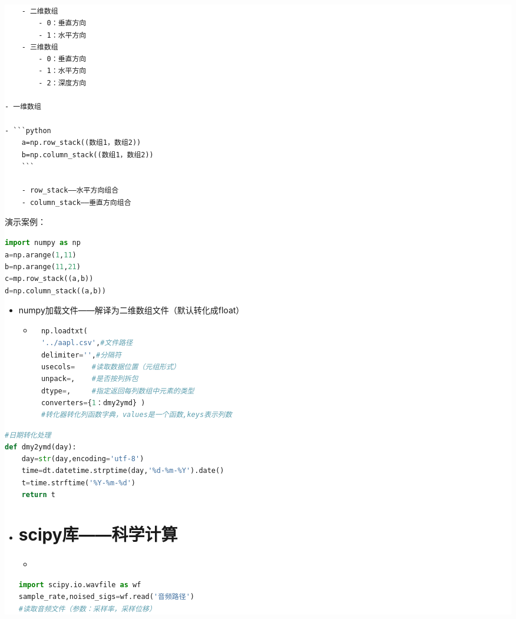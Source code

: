     	- 二维数组
    		- 0：垂直方向
    		- 1：水平方向
    	- 三维数组
    		- 0：垂直方向
    		- 1：水平方向
    		- 2：深度方向
  
    - 一维数组
  
    - ```python
    	a=np.row_stack((数组1，数组2))
    	b=np.column_stack((数组1，数组2))
    	```
  
    	- row_stack——水平方向组合
    	- column_stack——垂直方向组合

演示案例：

```python
import numpy as np
a=np.arange(1,11)
b=np.arange(11,21)
c=mp.row_stack((a,b))
d=np.column_stack((a,b))
```

- numpy加载文件——解译为二维数组文件（默认转化成float）

	- ```python
		np.loadtxt(
		'../aapl.csv',#文件路径
		delimiter='',#分隔符
		usecols=    #读取数据位置（元组形式）
		unpack=,    #是否按列拆包
		dtype=,     #指定返回每列数组中元素的类型
		converters={1：dmy2ymd} )  
		#转化器转化列函数字典，values是一个函数,keys表示列数
		```

```python
#日期转化处理
def dmy2ymd(day):
    day=str(day,encoding='utf-8')
    time=dt.datetime.strptime(day,'%d-%m-%Y').date()
    t=time.strftime('%Y-%m-%d')
    return t
```

- # scipy库——科学计算

  - 

  ```python
  import scipy.io.wavfile as wf
  sample_rate,noised_sigs=wf.read('音频路径')
  #读取音频文件（参数：采样率，采样位移）
  ```
